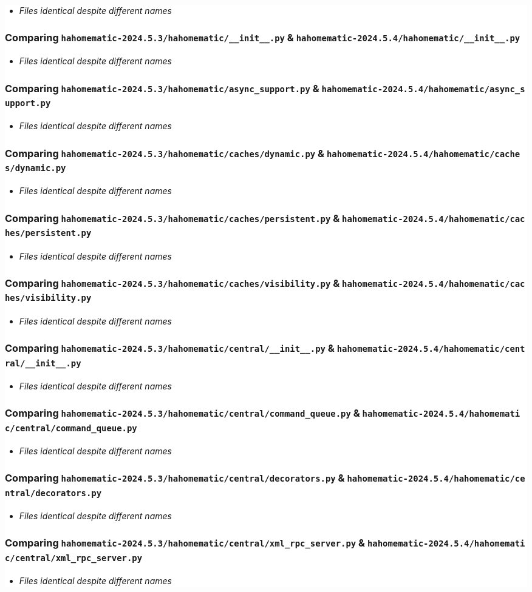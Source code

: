  * *Files identical despite different names*

### Comparing `hahomematic-2024.5.3/hahomematic/__init__.py` & `hahomematic-2024.5.4/hahomematic/__init__.py`

 * *Files identical despite different names*

### Comparing `hahomematic-2024.5.3/hahomematic/async_support.py` & `hahomematic-2024.5.4/hahomematic/async_support.py`

 * *Files identical despite different names*

### Comparing `hahomematic-2024.5.3/hahomematic/caches/dynamic.py` & `hahomematic-2024.5.4/hahomematic/caches/dynamic.py`

 * *Files identical despite different names*

### Comparing `hahomematic-2024.5.3/hahomematic/caches/persistent.py` & `hahomematic-2024.5.4/hahomematic/caches/persistent.py`

 * *Files identical despite different names*

### Comparing `hahomematic-2024.5.3/hahomematic/caches/visibility.py` & `hahomematic-2024.5.4/hahomematic/caches/visibility.py`

 * *Files identical despite different names*

### Comparing `hahomematic-2024.5.3/hahomematic/central/__init__.py` & `hahomematic-2024.5.4/hahomematic/central/__init__.py`

 * *Files identical despite different names*

### Comparing `hahomematic-2024.5.3/hahomematic/central/command_queue.py` & `hahomematic-2024.5.4/hahomematic/central/command_queue.py`

 * *Files identical despite different names*

### Comparing `hahomematic-2024.5.3/hahomematic/central/decorators.py` & `hahomematic-2024.5.4/hahomematic/central/decorators.py`

 * *Files identical despite different names*

### Comparing `hahomematic-2024.5.3/hahomematic/central/xml_rpc_server.py` & `hahomematic-2024.5.4/hahomematic/central/xml_rpc_server.py`

 * *Files identical despite different names*
